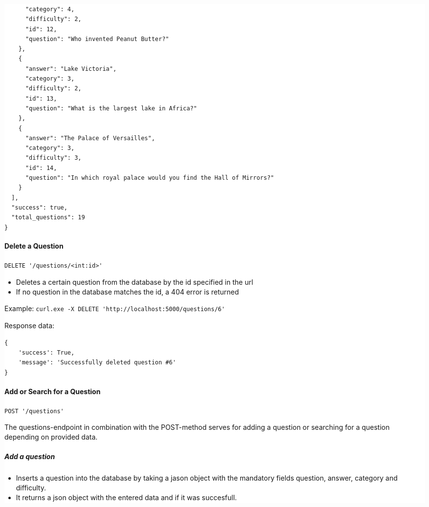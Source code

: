 ```
      "category": 4, 
      "difficulty": 2, 
      "id": 12, 
      "question": "Who invented Peanut Butter?"
    }, 
    {
      "answer": "Lake Victoria", 
      "category": 3, 
      "difficulty": 2, 
      "id": 13, 
      "question": "What is the largest lake in Africa?"
    }, 
    {
      "answer": "The Palace of Versailles", 
      "category": 3, 
      "difficulty": 3, 
      "id": 14, 
      "question": "In which royal palace would you find the Hall of Mirrors?"
    }
  ], 
  "success": true, 
  "total_questions": 19
}
```

#### Delete a Question
```
DELETE '/questions/<int:id>'
```
- Deletes a certain question from the database by the id specified in the url
- If no question in the database matches the id, a 404 error is returned

Example: ```curl.exe -X DELETE 'http://localhost:5000/questions/6'```

Response data:
```
{
    'success': True,
    'message': 'Successfully deleted question #6'
}
```
#### Add or Search for a Question
```
POST '/questions'
```
The questions-endpoint in combination with the POST-method serves for adding a question or searching for a question depending on provided data.

##### Add a question
- Inserts a question into the database by taking a jason object with the mandatory fields question, answer, category and difficulty.
- It returns a json object with the entered data and if it was succesfull.
